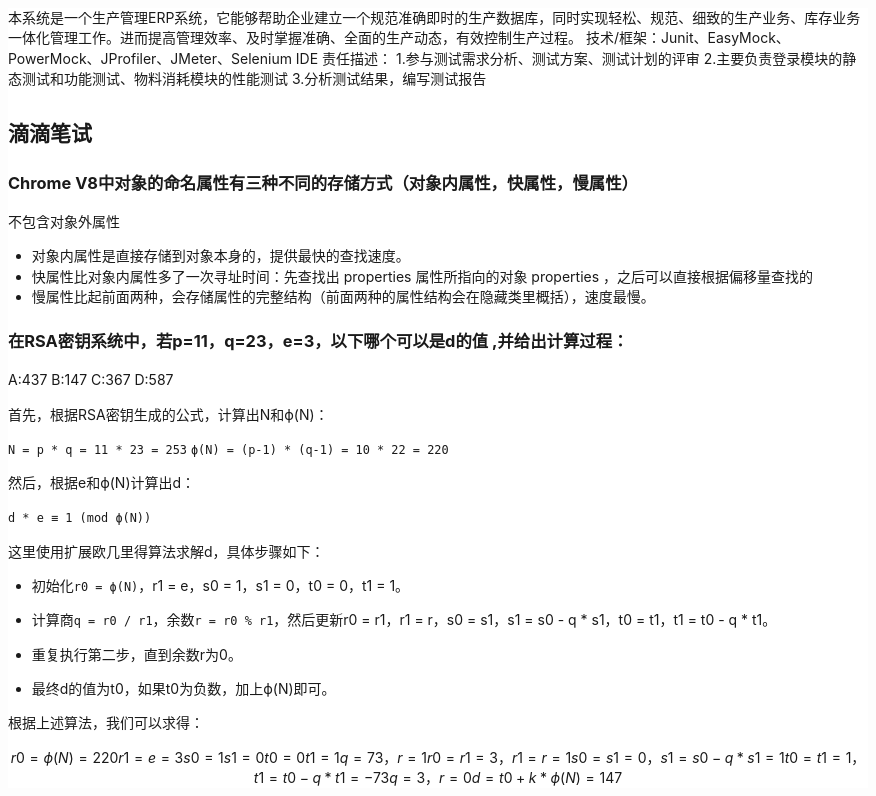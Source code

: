 本系统是一个生产管理ERP系统，它能够帮助企业建立一个规范准确即时的生产数据库，同时实现轻松、规范、细致的生产业务、库存业务一体化管理工作。进而提高管理效率、及时掌握准确、全面的生产动态，有效控制生产过程。
技术/框架：Junit、EasyMock、PowerMock、JProfiler、JMeter、Selenium IDE
责任描述：
1.参与测试需求分析、测试方案、测试计划的评审
2.主要负责登录模块的静态测试和功能测试、物料消耗模块的性能测试
3.分析测试结果，编写测试报告


## 滴滴笔试

### Chrome V8中对象的命名属性有三种不同的存储方式（对象内属性，快属性，慢属性）
不包含对象外属性

- 对象内属性是直接存储到对象本身的，提供最快的查找速度。
- 快属性比对象内属性多了一次寻址时间：先查找出 properties 属性所指向的对象 properties ，之后可以直接根据偏移量查找的
- 慢属性比起前面两种，会存储属性的完整结构（前面两种的属性结构会在隐藏类里概括），速度最慢。


### 在RSA密钥系统中，若p=11，q=23，e=3，以下哪个可以是d的值 ,并给出计算过程：
A:437	B:147	C:367	D:587

首先，根据RSA密钥生成的公式，计算出N和ϕ(N)：

`N = p * q = 11 * 23 = 253`
`ϕ(N) = (p-1) * (q-1) = 10 * 22 = 220`

然后，根据e和ϕ(N)计算出d：

`d * e ≡ 1 (mod ϕ(N))`

这里使用扩展欧几里得算法求解d，具体步骤如下：

- 初始化`r0 = ϕ(N)`，r1 = e，s0 = 1，s1 = 0，t0 = 0，t1 = 1。

- 计算商`q = r0 / r1`，余数`r = r0 % r1`，然后更新r0 = r1，r1 = r，s0 = s1，s1 = s0 - q * s1，t0 = t1，t1 = t0 - q * t1。

- 重复执行第二步，直到余数r为0。

- 最终d的值为t0，如果t0为负数，加上ϕ(N)即可。

根据上述算法，我们可以求得：
```math
r0 = ϕ(N) = 220
r1 = e = 3
s0 = 1
s1 = 0
t0 = 0
t1 = 1

q = 73，r = 1
r0 = r1 = 3，r1 = r = 1
s0 = s1 = 0，s1 = s0 - q * s1 = 1
t0 = t1 = 1，t1 = t0 - q * t1 = -73

q = 3，r = 0
d = t0 + k * ϕ(N) = 147
```
